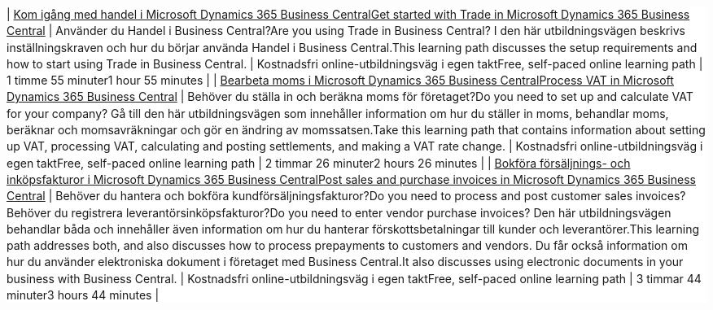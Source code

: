 | [<span data-ttu-id="d8e4b-205">Kom igång med handel i Microsoft Dynamics 365 Business Central</span><span class="sxs-lookup"><span data-stu-id="d8e4b-205">Get started with Trade in Microsoft Dynamics 365 Business Central</span></span>](/learn/paths/trade-get-started-dynamics-365-business-central/)                                  | <span data-ttu-id="d8e4b-206">Använder du Handel i Business Central?</span><span class="sxs-lookup"><span data-stu-id="d8e4b-206">Are you using Trade in Business Central?</span></span> <span data-ttu-id="d8e4b-207">I den här utbildningsvägen beskrivs inställningskraven och hur du börjar använda Handel i Business Central.</span><span class="sxs-lookup"><span data-stu-id="d8e4b-207">This learning path discusses the setup requirements and how to start using Trade in Business Central.</span></span>                                                                                                                                                                                                                                                                                                                                                    | <span data-ttu-id="d8e4b-208">Kostnadsfri online-utbildningsväg i egen takt</span><span class="sxs-lookup"><span data-stu-id="d8e4b-208">Free, self-paced online learning path</span></span>                                          | <span data-ttu-id="d8e4b-209">1 timme 55 minuter</span><span class="sxs-lookup"><span data-stu-id="d8e4b-209">1 hour 55 minutes</span></span>  |
| [<span data-ttu-id="d8e4b-210">Bearbeta moms i Microsoft Dynamics 365 Business Central</span><span class="sxs-lookup"><span data-stu-id="d8e4b-210">Process VAT in Microsoft Dynamics 365 Business Central</span></span>](/learn/paths/process-vat-dynamics-365-business-central/)                                                     | <span data-ttu-id="d8e4b-211">Behöver du ställa in och beräkna moms för företaget?</span><span class="sxs-lookup"><span data-stu-id="d8e4b-211">Do you need to set up and calculate VAT for your company?</span></span> <span data-ttu-id="d8e4b-212">Gå till den här utbildningsvägen som innehåller information om hur du ställer in moms, behandlar moms, beräknar och momsavräkningar och gör en ändring av momssatsen.</span><span class="sxs-lookup"><span data-stu-id="d8e4b-212">Take this learning path that contains information about setting up VAT, processing VAT, calculating and posting settlements, and making a VAT rate change.</span></span>                                                                                                                                                                                                                                                                              | <span data-ttu-id="d8e4b-213">Kostnadsfri online-utbildningsväg i egen takt</span><span class="sxs-lookup"><span data-stu-id="d8e4b-213">Free, self-paced online learning path</span></span>                                          | <span data-ttu-id="d8e4b-214">2 timmar 26 minuter</span><span class="sxs-lookup"><span data-stu-id="d8e4b-214">2 hours 26 minutes</span></span> |
| [<span data-ttu-id="d8e4b-215">Bokföra försäljnings- och inköpsfakturor i Microsoft Dynamics 365 Business Central</span><span class="sxs-lookup"><span data-stu-id="d8e4b-215">Post sales and purchase invoices in Microsoft Dynamics 365 Business Central</span></span>](/learn/paths/post-sales-purchase-invoices-dynamics-365-business-central/)               | <span data-ttu-id="d8e4b-216">Behöver du hantera och bokföra kundförsäljningsfakturor?</span><span class="sxs-lookup"><span data-stu-id="d8e4b-216">Do you need to process and post customer sales invoices?</span></span> <span data-ttu-id="d8e4b-217">Behöver du registrera leverantörsinköpsfakturor?</span><span class="sxs-lookup"><span data-stu-id="d8e4b-217">Do you need to enter vendor purchase invoices?</span></span> <span data-ttu-id="d8e4b-218">Den här utbildningsvägen behandlar båda och innehåller även information om hur du hanterar förskottsbetalningar till kunder och leverantörer.</span><span class="sxs-lookup"><span data-stu-id="d8e4b-218">This learning path addresses both, and also discusses how to process prepayments to customers and vendors.</span></span> <span data-ttu-id="d8e4b-219">Du får också information om hur du använder elektroniska dokument i företaget med Business Central.</span><span class="sxs-lookup"><span data-stu-id="d8e4b-219">It also discusses using electronic documents in your business with Business Central.</span></span>                                                                                                                                                                                           | <span data-ttu-id="d8e4b-220">Kostnadsfri online-utbildningsväg i egen takt</span><span class="sxs-lookup"><span data-stu-id="d8e4b-220">Free, self-paced online learning path</span></span>                                          | <span data-ttu-id="d8e4b-221">3 timmar 44 minuter</span><span class="sxs-lookup"><span data-stu-id="d8e4b-221">3 hours 44 minutes</span></span> |